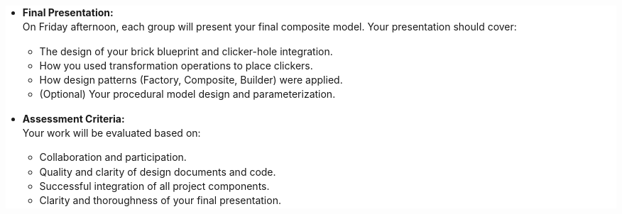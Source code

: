 - **Final Presentation:**  
  On Friday afternoon, each group will present your final composite model. Your presentation should cover:
  - The design of your brick blueprint and clicker-hole integration.
  - How you used transformation operations to place clickers.
  - How design patterns (Factory, Composite, Builder) were applied.
  - (Optional) Your procedural model design and parameterization.

- **Assessment Criteria:**  
  Your work will be evaluated based on:
  - Collaboration and participation.
  - Quality and clarity of design documents and code.
  - Successful integration of all project components.
  - Clarity and thoroughness of your final presentation.

